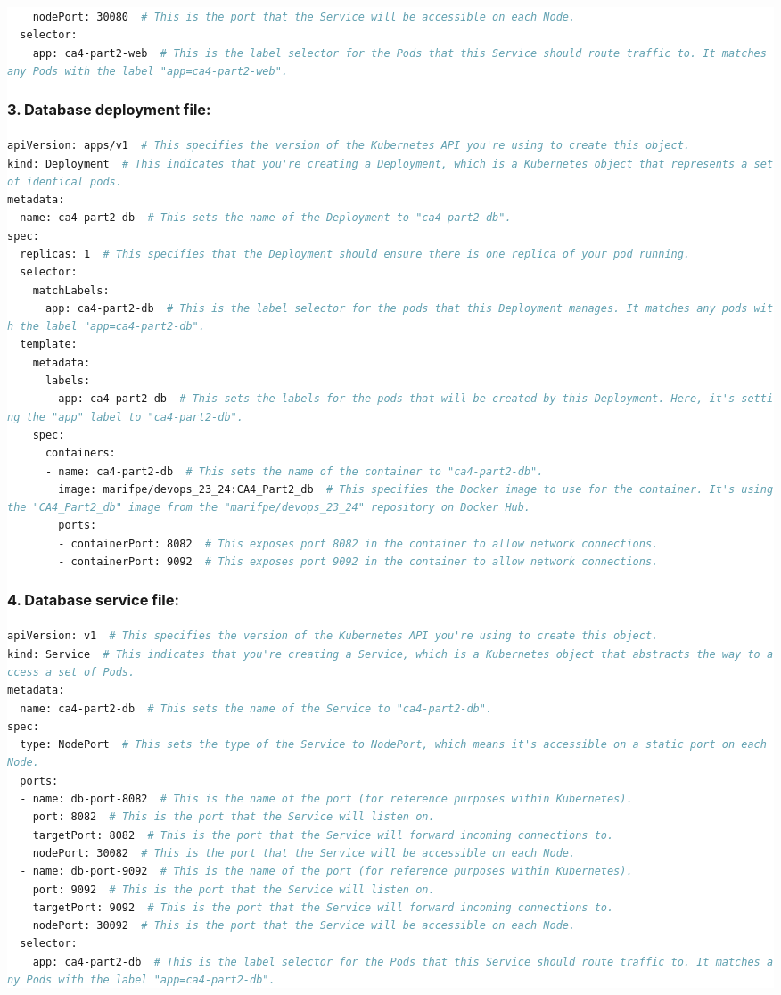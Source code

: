``` bash
    nodePort: 30080  # This is the port that the Service will be accessible on each Node.
  selector:
    app: ca4-part2-web  # This is the label selector for the Pods that this Service should route traffic to. It matches any Pods with the label "app=ca4-part2-web".
```
### 3. Database deployment file:
``` bash
apiVersion: apps/v1  # This specifies the version of the Kubernetes API you're using to create this object.
kind: Deployment  # This indicates that you're creating a Deployment, which is a Kubernetes object that represents a set of identical pods.
metadata:
  name: ca4-part2-db  # This sets the name of the Deployment to "ca4-part2-db".
spec:
  replicas: 1  # This specifies that the Deployment should ensure there is one replica of your pod running.
  selector:
    matchLabels:
      app: ca4-part2-db  # This is the label selector for the pods that this Deployment manages. It matches any pods with the label "app=ca4-part2-db".
  template:
    metadata:
      labels:
        app: ca4-part2-db  # This sets the labels for the pods that will be created by this Deployment. Here, it's setting the "app" label to "ca4-part2-db".
    spec:
      containers:
      - name: ca4-part2-db  # This sets the name of the container to "ca4-part2-db".
        image: marifpe/devops_23_24:CA4_Part2_db  # This specifies the Docker image to use for the container. It's using the "CA4_Part2_db" image from the "marifpe/devops_23_24" repository on Docker Hub.
        ports:
        - containerPort: 8082  # This exposes port 8082 in the container to allow network connections.
        - containerPort: 9092  # This exposes port 9092 in the container to allow network connections.
```
### 4. Database service file:
``` bash
apiVersion: v1  # This specifies the version of the Kubernetes API you're using to create this object.
kind: Service  # This indicates that you're creating a Service, which is a Kubernetes object that abstracts the way to access a set of Pods.
metadata:
  name: ca4-part2-db  # This sets the name of the Service to "ca4-part2-db".
spec:
  type: NodePort  # This sets the type of the Service to NodePort, which means it's accessible on a static port on each Node.
  ports:
  - name: db-port-8082  # This is the name of the port (for reference purposes within Kubernetes).
    port: 8082  # This is the port that the Service will listen on.
    targetPort: 8082  # This is the port that the Service will forward incoming connections to.
    nodePort: 30082  # This is the port that the Service will be accessible on each Node.
  - name: db-port-9092  # This is the name of the port (for reference purposes within Kubernetes).
    port: 9092  # This is the port that the Service will listen on.
    targetPort: 9092  # This is the port that the Service will forward incoming connections to.
    nodePort: 30092  # This is the port that the Service will be accessible on each Node.
  selector:
    app: ca4-part2-db  # This is the label selector for the Pods that this Service should route traffic to. It matches any Pods with the label "app=ca4-part2-db".
```
